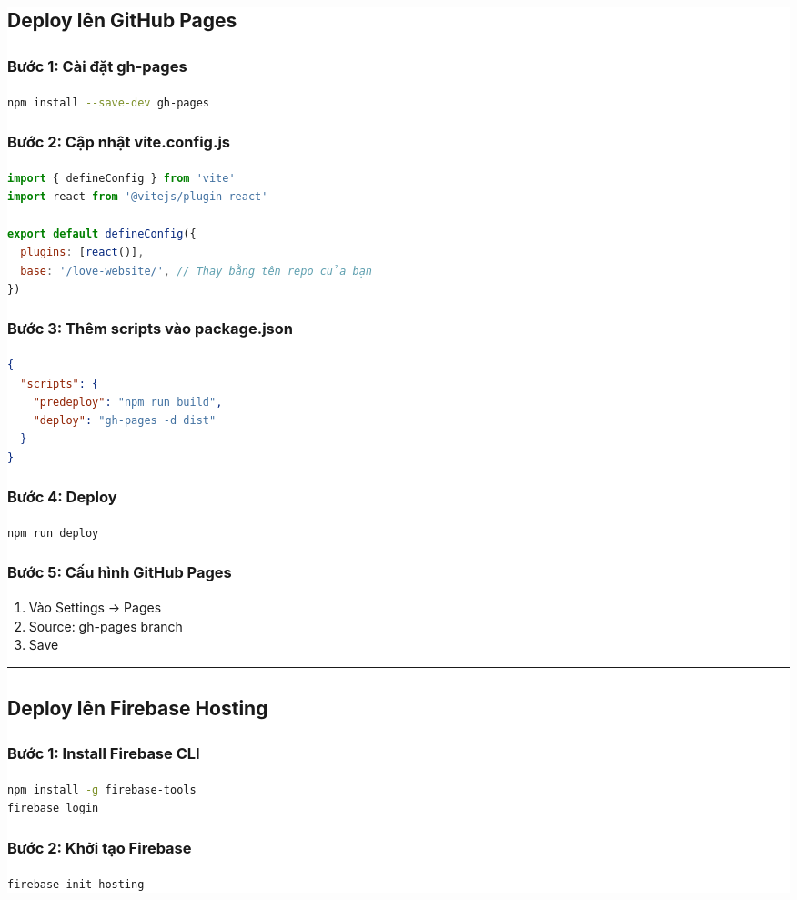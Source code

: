 
## Deploy lên GitHub Pages

### Bước 1: Cài đặt gh-pages
```bash
npm install --save-dev gh-pages
```

### Bước 2: Cập nhật vite.config.js
```javascript
import { defineConfig } from 'vite'
import react from '@vitejs/plugin-react'

export default defineConfig({
  plugins: [react()],
  base: '/love-website/', // Thay bằng tên repo của bạn
})
```

### Bước 3: Thêm scripts vào package.json
```json
{
  "scripts": {
    "predeploy": "npm run build",
    "deploy": "gh-pages -d dist"
  }
}
```

### Bước 4: Deploy
```bash
npm run deploy
```

### Bước 5: Cấu hình GitHub Pages
1. Vào Settings → Pages
2. Source: gh-pages branch
3. Save

---

## Deploy lên Firebase Hosting

### Bước 1: Install Firebase CLI
```bash
npm install -g firebase-tools
firebase login
```

### Bước 2: Khởi tạo Firebase
```bash
firebase init hosting
```
